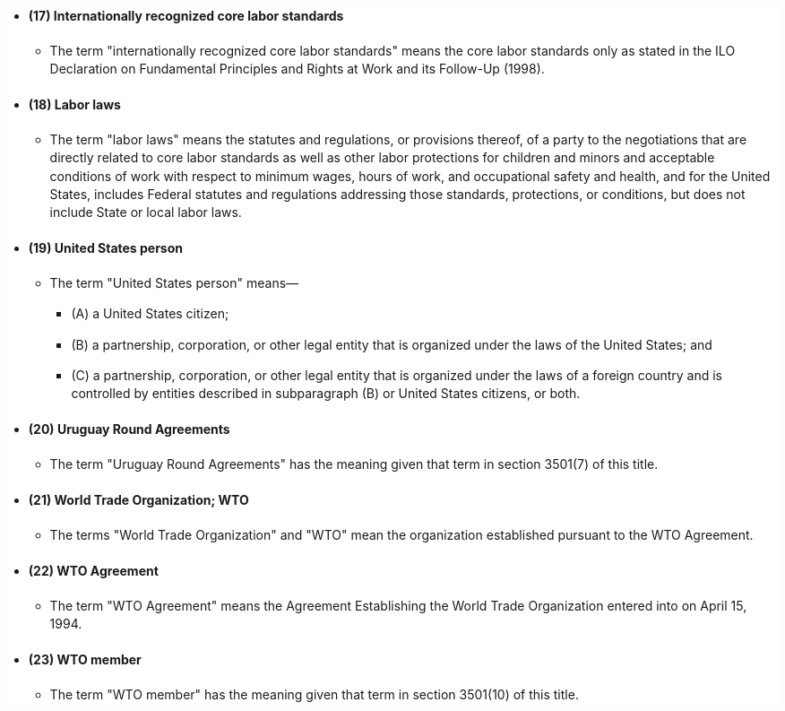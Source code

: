 * #### (17) Internationally recognized core labor standards
  * The term "internationally recognized core labor standards" means the core labor standards only as stated in the ILO Declaration on Fundamental Principles and Rights at Work and its Follow-Up (1998).

* #### (18) Labor laws
  * The term "labor laws" means the statutes and regulations, or provisions thereof, of a party to the negotiations that are directly related to core labor standards as well as other labor protections for children and minors and acceptable conditions of work with respect to minimum wages, hours of work, and occupational safety and health, and for the United States, includes Federal statutes and regulations addressing those standards, protections, or conditions, but does not include State or local labor laws.

* #### (19) United States person
  * The term "United States person" means—

    * (A) a United States citizen;

    * (B) a partnership, corporation, or other legal entity that is organized under the laws of the United States; and

    * (C) a partnership, corporation, or other legal entity that is organized under the laws of a foreign country and is controlled by entities described in subparagraph (B) or United States citizens, or both.

* #### (20) Uruguay Round Agreements
  * The term "Uruguay Round Agreements" has the meaning given that term in section 3501(7) of this title.

* #### (21) World Trade Organization; WTO
  * The terms "World Trade Organization" and "WTO" mean the organization established pursuant to the WTO Agreement.

* #### (22) WTO Agreement
  * The term "WTO Agreement" means the Agreement Establishing the World Trade Organization entered into on April 15, 1994.

* #### (23) WTO member
  * The term "WTO member" has the meaning given that term in section 3501(10) of this title.